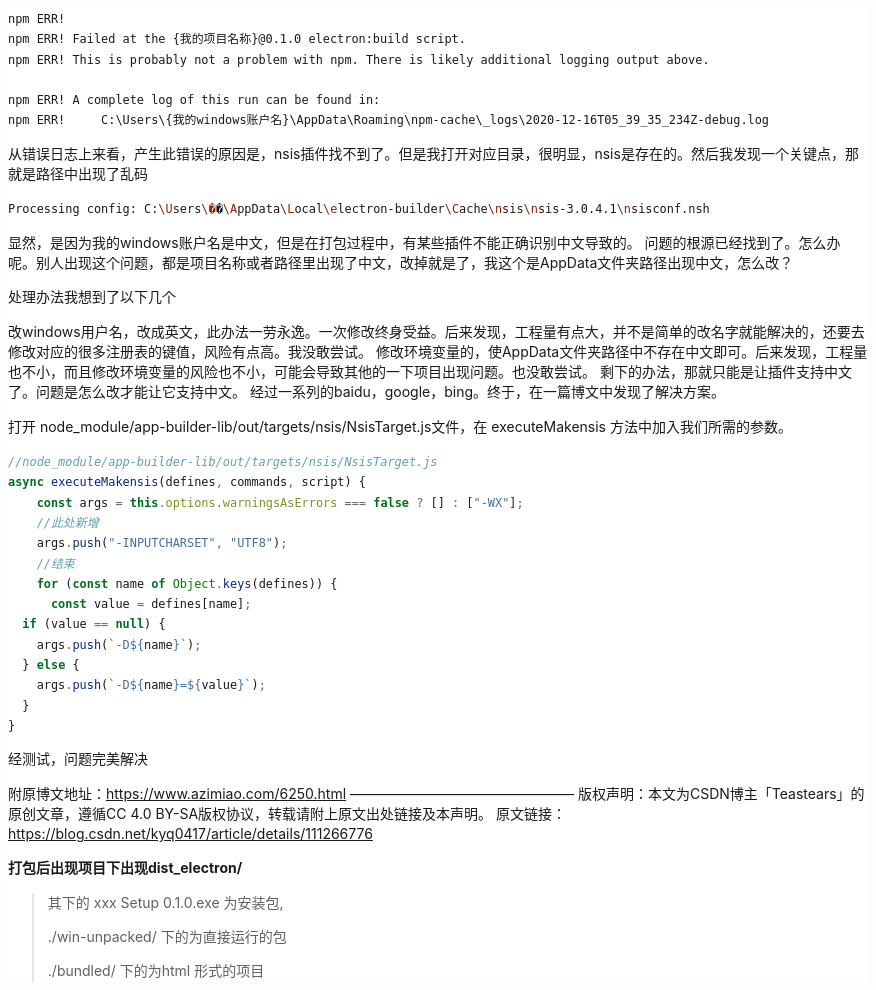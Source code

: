     npm ERR!
    npm ERR! Failed at the {我的项目名称}@0.1.0 electron:build script.
    npm ERR! This is probably not a problem with npm. There is likely additional logging output above.
    
    npm ERR! A complete log of this run can be found in:
    npm ERR!     C:\Users\{我的windows账户名}\AppData\Roaming\npm-cache\_logs\2020-12-16T05_39_35_234Z-debug.log


从错误日志上来看，产生此错误的原因是，nsis插件找不到了。但是我打开对应目录，很明显，nsis是存在的。然后我发现一个关键点，那就是路径中出现了乱码

```bash
Processing config: C:\Users\��\AppData\Local\electron-builder\Cache\nsis\nsis-3.0.4.1\nsisconf.nsh
```

显然，是因为我的windows账户名是中文，但是在打包过程中，有某些插件不能正确识别中文导致的。
问题的根源已经找到了。怎么办呢。别人出现这个问题，都是项目名称或者路径里出现了中文，改掉就是了，我这个是AppData文件夹路径出现中文，怎么改？

处理办法我想到了以下几个

改windows用户名，改成英文，此办法一劳永逸。一次修改终身受益。后来发现，工程量有点大，并不是简单的改名字就能解决的，还要去修改对应的很多注册表的键值，风险有点高。我没敢尝试。
修改环境变量的，使AppData文件夹路径中不存在中文即可。后来发现，工程量也不小，而且修改环境变量的风险也不小，可能会导致其他的一下项目出现问题。也没敢尝试。
剩下的办法，那就只能是让插件支持中文了。问题是怎么改才能让它支持中文。
经过一系列的baidu，google，bing。终于，在一篇博文中发现了解决方案。

打开 node_module/app-builder-lib/out/targets/nsis/NsisTarget.js文件，在 executeMakensis 方法中加入我们所需的参数。



```js
//node_module/app-builder-lib/out/targets/nsis/NsisTarget.js
async executeMakensis(defines, commands, script) {
    const args = this.options.warningsAsErrors === false ? [] : ["-WX"];
    //此处新增
    args.push("-INPUTCHARSET", "UTF8");
    //结束
    for (const name of Object.keys(defines)) {
      const value = defines[name];  
  if (value == null) {
    args.push(`-D${name}`);
  } else {
    args.push(`-D${name}=${value}`);
  }
}
```
经测试，问题完美解决

附原博文地址：https://www.azimiao.com/6250.html
————————————————
版权声明：本文为CSDN博主「Teastears」的原创文章，遵循CC 4.0 BY-SA版权协议，转载请附上原文出处链接及本声明。
原文链接：https://blog.csdn.net/kyq0417/article/details/111266776

**打包后出现项目下出现dist_electron/**

> 其下的 xxx Setup 0.1.0.exe 为安装包,
>
> ./win-unpacked/ 下的为直接运行的包
>
> ./bundled/ 下的为html 形式的项目
